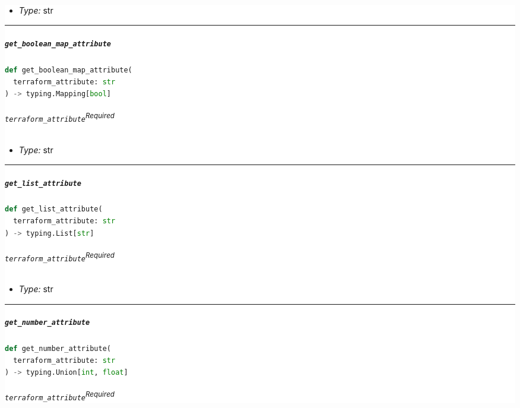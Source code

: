 - *Type:* str

---

##### `get_boolean_map_attribute` <a name="get_boolean_map_attribute" id="@cdktf/provider-boundary.credentialStoreVault.CredentialStoreVault.getBooleanMapAttribute"></a>

```python
def get_boolean_map_attribute(
  terraform_attribute: str
) -> typing.Mapping[bool]
```

###### `terraform_attribute`<sup>Required</sup> <a name="terraform_attribute" id="@cdktf/provider-boundary.credentialStoreVault.CredentialStoreVault.getBooleanMapAttribute.parameter.terraformAttribute"></a>

- *Type:* str

---

##### `get_list_attribute` <a name="get_list_attribute" id="@cdktf/provider-boundary.credentialStoreVault.CredentialStoreVault.getListAttribute"></a>

```python
def get_list_attribute(
  terraform_attribute: str
) -> typing.List[str]
```

###### `terraform_attribute`<sup>Required</sup> <a name="terraform_attribute" id="@cdktf/provider-boundary.credentialStoreVault.CredentialStoreVault.getListAttribute.parameter.terraformAttribute"></a>

- *Type:* str

---

##### `get_number_attribute` <a name="get_number_attribute" id="@cdktf/provider-boundary.credentialStoreVault.CredentialStoreVault.getNumberAttribute"></a>

```python
def get_number_attribute(
  terraform_attribute: str
) -> typing.Union[int, float]
```

###### `terraform_attribute`<sup>Required</sup> <a name="terraform_attribute" id="@cdktf/provider-boundary.credentialStoreVault.CredentialStoreVault.getNumberAttribute.parameter.terraformAttribute"></a>

